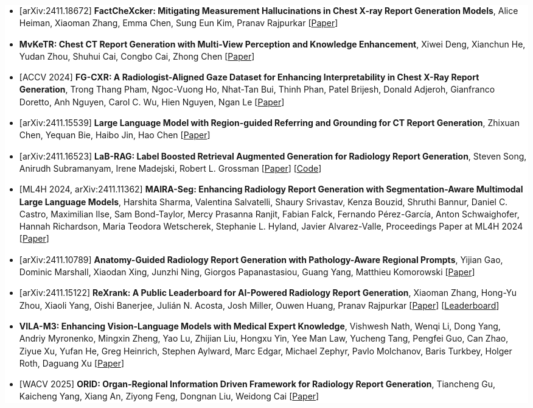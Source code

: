 * [arXiv:2411.18672] **FactCheXcker: Mitigating Measurement Hallucinations in Chest X-ray Report Generation Models**,
  Alice Heiman, Xiaoman Zhang, Emma Chen, Sung Eun Kim, Pranav Rajpurkar
  [[Paper](https://arxiv.org/abs/2411.18672)] 

* **MvKeTR: Chest CT Report Generation with Multi-View Perception and Knowledge Enhancement**,
  Xiwei Deng, Xianchun He, Yudan Zhou, Shuhui Cai, Congbo Cai, Zhong Chen
  [[Paper](https://arxiv.org/abs/2411.18309)] 
  
* [ACCV 2024] **FG-CXR: A Radiologist-Aligned Gaze Dataset for Enhancing Interpretability in Chest X-Ray Report Generation**,
  Trong Thang Pham, Ngoc-Vuong Ho, Nhat-Tan Bui, Thinh Phan, Patel Brijesh, Donald Adjeroh, Gianfranco Doretto, Anh Nguyen, Carol C. Wu, Hien Nguyen, Ngan Le
  [[Paper](https://github.com/UARK-AICV/FG-CXR)] 

* [arXiv:2411.15539] **Large Language Model with Region-guided Referring and Grounding for CT Report Generation**,
  Zhixuan Chen, Yequan Bie, Haibo Jin, Hao Chen
  [[Paper](https://arxiv.org/abs/2411.15539)]
  
* [arXiv:2411.16523] **LaB-RAG: Label Boosted Retrieval Augmented Generation for Radiology Report Generation**,
  Steven Song, Anirudh Subramanyam, Irene Madejski, Robert L. Grossman 
  [[Paper](https://arxiv.org/abs/2411.16523)]
  [[Code](https://github.com/uc-cdis/label-boosted-RAG-for-RRG)] 

* [ML4H 2024, arXiv:2411.11362] **MAIRA-Seg: Enhancing Radiology Report Generation with Segmentation-Aware Multimodal Large Language Models**,
  Harshita Sharma, Valentina Salvatelli, Shaury Srivastav, Kenza Bouzid, Shruthi Bannur, Daniel C. Castro, Maximilian Ilse, Sam Bond-Taylor, Mercy Prasanna Ranjit, Fabian Falck, Fernando Pérez-García, Anton Schwaighofer, Hannah Richardson, Maria Teodora Wetscherek, Stephanie L. Hyland, Javier Alvarez-Valle, Proceedings Paper at ML4H 2024 
  [[Paper](https://arxiv.org/abs/2411.11362)]

* [arXiv:2411.10789] **Anatomy-Guided Radiology Report Generation with Pathology-Aware Regional Prompts**, 
  Yijian Gao, Dominic Marshall, Xiaodan Xing, Junzhi Ning, Giorgos Papanastasiou, Guang Yang, Matthieu Komorowski
  [[Paper](https://arxiv.org/abs/2411.10789)] 

* [arXiv:2411.15122] **ReXrank: A Public Leaderboard for AI-Powered Radiology Report Generation**, 
  Xiaoman Zhang, Hong-Yu Zhou, Xiaoli Yang, Oishi Banerjee, Julián N. Acosta, Josh Miller, Ouwen Huang, Pranav Rajpurkar
  [[Paper](https://arxiv.org/abs/2411.15122)]
  [[Leaderboard](https://rexrank.ai/)] 

* **VILA-M3: Enhancing Vision-Language Models with Medical Expert Knowledge**, Vishwesh Nath, Wenqi Li, Dong Yang, Andriy Myronenko, Mingxin Zheng, Yao Lu, Zhijian Liu, Hongxu Yin, Yee Man Law, Yucheng Tang, Pengfei Guo, Can Zhao, Ziyue Xu, Yufan He, Greg Heinrich, Stephen Aylward, Marc Edgar, Michael Zephyr, Pavlo Molchanov, Baris Turkbey, Holger Roth, Daguang Xu 
  [[Paper](https://arxiv.org/pdf/2411.12915)] 

* [WACV 2025] **ORID: Organ-Regional Information Driven Framework for Radiology Report Generation**,
  Tiancheng Gu, Kaicheng Yang, Xiang An, Ziyong Feng, Dongnan Liu, Weidong Cai
  [[Paper](https://arxiv.org/abs/2411.13025)] 
